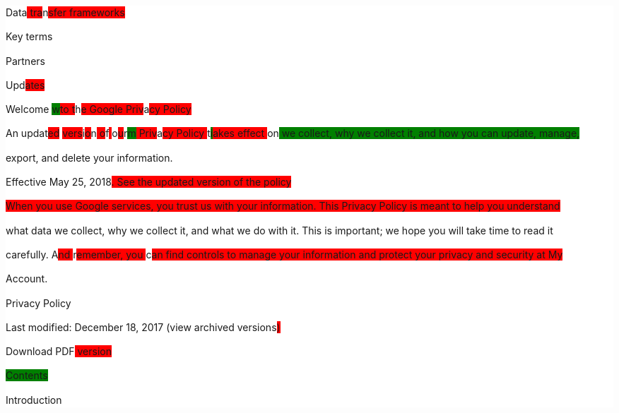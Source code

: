 
Da</span>ta<span style="background-color: red;"> tra</span>n<span style="background-color: red;">sfer frameworks


Key terms


Partners


Up</span>d<span style="background-color: red;">ates


Welcome</span> <span style="background-color: green;">w</span><span style="background-color: red;">to t</span>h<span style="background-color: red;">e Google Priv</span>a<span style="background-color: red;">cy Policy


An upda</span>t<span style="background-color: red;">ed</span> <span style="background-color: red;">vers</span>i<span style="background-color: red;">o</span>n<span style="background-color: red;"> o</span>f<span style="background-color: red;"> </span>o<span style="background-color: red;">u</span>r<span style="background-color: green;">m</span><span style="background-color: red;"> Priv</span>a<span style="background-color: red;">cy Policy </span>t<span style="background-color: green;">i</span><span style="background-color: red;">akes effect </span>on<span style="background-color: green;"> we collect, why we collect it, and how you can update, manage,


export, and delete your information.


Effective</span> May 25, 2018<span style="background-color: red;">. See the updated version of the policy</span>


<span style="background-color: red;">When you use Google services, you trust us with your information. This Privacy Policy is meant to help you understand


what data we collect, why we collect it, and what we do with it. This is important; we hope you will take time to read it


carefully. </span>A<span style="background-color: red;">nd </span>r<span style="background-color: red;">emember, you </span>c<span style="background-color: red;">an find controls to manage your information and protect your privacy and security at My


Account.


Privacy Policy


Last modified: December 18, 2017 (view arc</span>hived versions<span style="background-color: red;">)</span>


Download PDF<span style="background-color: red;"> version</span>


<span style="background-color: green;">Contents


Introduction

